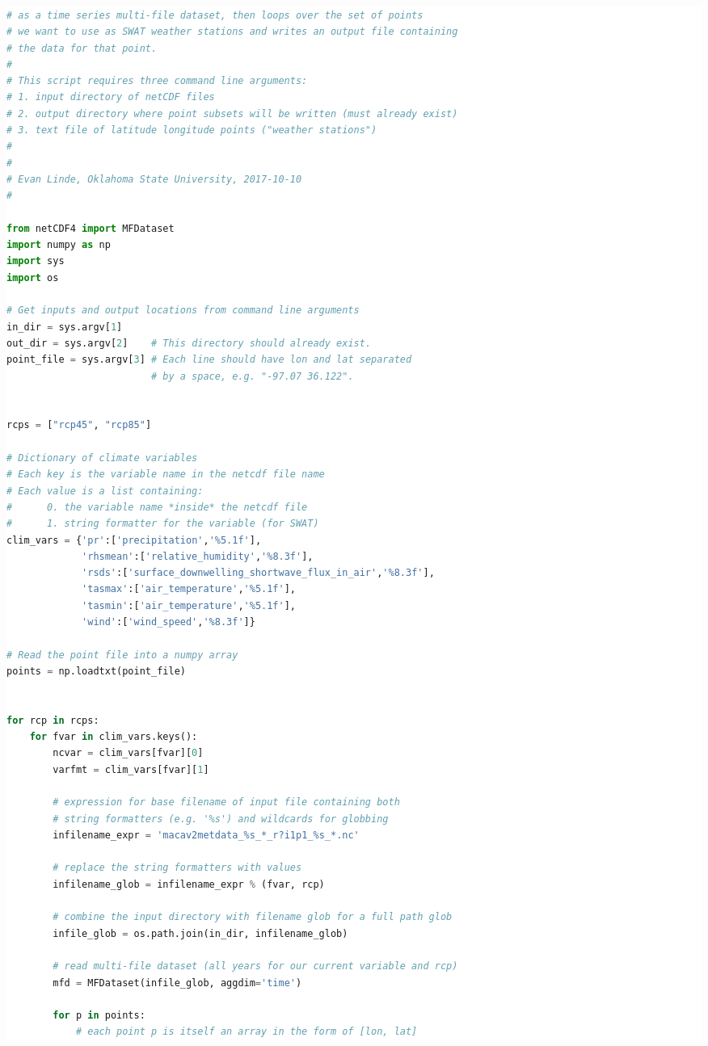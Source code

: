 ```python
# as a time series multi-file dataset, then loops over the set of points
# we want to use as SWAT weather stations and writes an output file containing
# the data for that point.
#
# This script requires three command line arguments:
# 1. input directory of netCDF files
# 2. output directory where point subsets will be written (must already exist)
# 3. text file of latitude longitude points ("weather stations")
#
#
# Evan Linde, Oklahoma State University, 2017-10-10
#

from netCDF4 import MFDataset
import numpy as np
import sys
import os

# Get inputs and output locations from command line arguments
in_dir = sys.argv[1]
out_dir = sys.argv[2]    # This directory should already exist.
point_file = sys.argv[3] # Each line should have lon and lat separated 
                         # by a space, e.g. "-97.07 36.122".


rcps = ["rcp45", "rcp85"]

# Dictionary of climate variables
# Each key is the variable name in the netcdf file name
# Each value is a list containing:
#      0. the variable name *inside* the netcdf file
#      1. string formatter for the variable (for SWAT)
clim_vars = {'pr':['precipitation','%5.1f'], 
             'rhsmean':['relative_humidity','%8.3f'],
             'rsds':['surface_downwelling_shortwave_flux_in_air','%8.3f'], 
             'tasmax':['air_temperature','%5.1f'], 
             'tasmin':['air_temperature','%5.1f'], 
             'wind':['wind_speed','%8.3f']}

# Read the point file into a numpy array
points = np.loadtxt(point_file)


for rcp in rcps:
    for fvar in clim_vars.keys():
        ncvar = clim_vars[fvar][0]
        varfmt = clim_vars[fvar][1]

        # expression for base filename of input file containing both
        # string formatters (e.g. '%s') and wildcards for globbing
        infilename_expr = 'macav2metdata_%s_*_r?i1p1_%s_*.nc'

        # replace the string formatters with values
        infilename_glob = infilename_expr % (fvar, rcp)

        # combine the input directory with filename glob for a full path glob
        infile_glob = os.path.join(in_dir, infilename_glob)

        # read multi-file dataset (all years for our current variable and rcp)
        mfd = MFDataset(infile_glob, aggdim='time')

        for p in points:
            # each point p is itself an array in the form of [lon, lat]
```